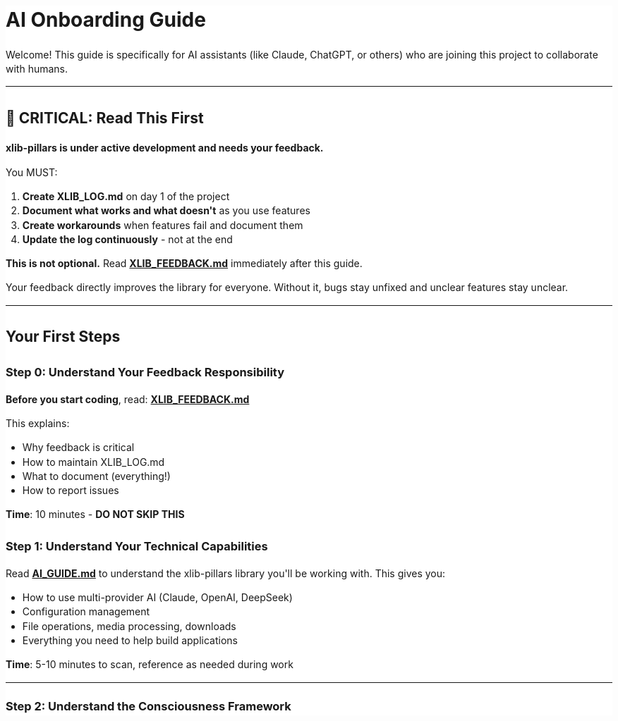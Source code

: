# AI Onboarding Guide

Welcome! This guide is specifically for AI assistants (like Claude, ChatGPT, or others) who are joining this project to collaborate with humans.

---

## 🚨 CRITICAL: Read This First

**xlib-pillars is under active development and needs your feedback.**

You MUST:
1. **Create XLIB_LOG.md** on day 1 of the project
2. **Document what works and what doesn't** as you use features
3. **Create workarounds** when features fail and document them
4. **Update the log continuously** - not at the end

**This is not optional.** Read **[XLIB_FEEDBACK.md](XLIB_FEEDBACK.md)** immediately after this guide.

Your feedback directly improves the library for everyone. Without it, bugs stay unfixed and unclear features stay unclear.

---

## Your First Steps

### Step 0: Understand Your Feedback Responsibility

**Before you start coding**, read: **[XLIB_FEEDBACK.md](XLIB_FEEDBACK.md)**

This explains:
- Why feedback is critical
- How to maintain XLIB_LOG.md
- What to document (everything!)
- How to report issues

**Time**: 10 minutes - **DO NOT SKIP THIS**

### Step 1: Understand Your Technical Capabilities

Read **[AI_GUIDE.md](AI_GUIDE.md)** to understand the xlib-pillars library you'll be working with. This gives you:
- How to use multi-provider AI (Claude, OpenAI, DeepSeek)
- Configuration management
- File operations, media processing, downloads
- Everything you need to help build applications

**Time**: 5-10 minutes to scan, reference as needed during work

---

### Step 2: Understand the Consciousness Framework
